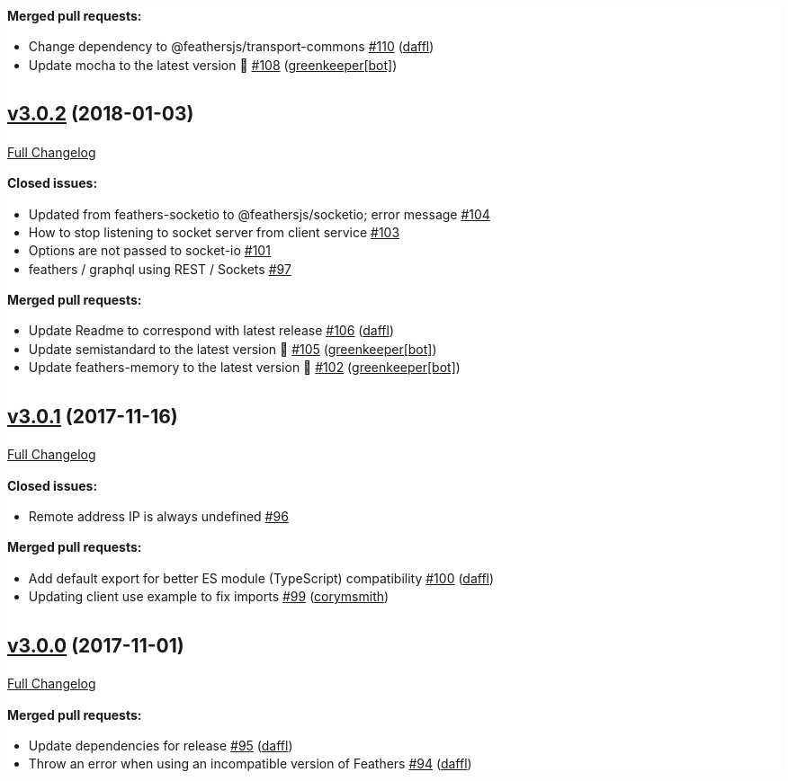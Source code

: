 **Merged pull requests:**

- Change dependency to @feathersjs/transport-commons [\#110](https://github.com/feathersjs/socketio/pull/110) ([daffl](https://github.com/daffl))
- Update mocha to the latest version 🚀 [\#108](https://github.com/feathersjs/socketio/pull/108) ([greenkeeper[bot]](https://github.com/apps/greenkeeper))

## [v3.0.2](https://github.com/feathersjs/socketio/tree/v3.0.2) (2018-01-03)
[Full Changelog](https://github.com/feathersjs/socketio/compare/v3.0.1...v3.0.2)

**Closed issues:**

- Updated from feathers-socketio to @feathersjs/socketio; error message [\#104](https://github.com/feathersjs/socketio/issues/104)
- How to stop listening to socket server from client service  [\#103](https://github.com/feathersjs/socketio/issues/103)
- Options are not passed to socket-io [\#101](https://github.com/feathersjs/socketio/issues/101)
- feathers / graphql using REST / Sockets [\#97](https://github.com/feathersjs/socketio/issues/97)

**Merged pull requests:**

- Update Readme to correspond with latest release [\#106](https://github.com/feathersjs/socketio/pull/106) ([daffl](https://github.com/daffl))
- Update semistandard to the latest version 🚀 [\#105](https://github.com/feathersjs/socketio/pull/105) ([greenkeeper[bot]](https://github.com/apps/greenkeeper))
- Update feathers-memory to the latest version 🚀 [\#102](https://github.com/feathersjs/socketio/pull/102) ([greenkeeper[bot]](https://github.com/apps/greenkeeper))

## [v3.0.1](https://github.com/feathersjs/socketio/tree/v3.0.1) (2017-11-16)
[Full Changelog](https://github.com/feathersjs/socketio/compare/v3.0.0...v3.0.1)

**Closed issues:**

- Remote address IP is always undefined [\#96](https://github.com/feathersjs/socketio/issues/96)

**Merged pull requests:**

- Add default export for better ES module \(TypeScript\) compatibility [\#100](https://github.com/feathersjs/socketio/pull/100) ([daffl](https://github.com/daffl))
- Updating client use example to fix imports [\#99](https://github.com/feathersjs/socketio/pull/99) ([corymsmith](https://github.com/corymsmith))

## [v3.0.0](https://github.com/feathersjs/socketio/tree/v3.0.0) (2017-11-01)
[Full Changelog](https://github.com/feathersjs/socketio/compare/v2.0.1...v3.0.0)

**Merged pull requests:**

- Update dependencies for release [\#95](https://github.com/feathersjs/socketio/pull/95) ([daffl](https://github.com/daffl))
- Throw an error when using an incompatible version of Feathers [\#94](https://github.com/feathersjs/socketio/pull/94) ([daffl](https://github.com/daffl))
